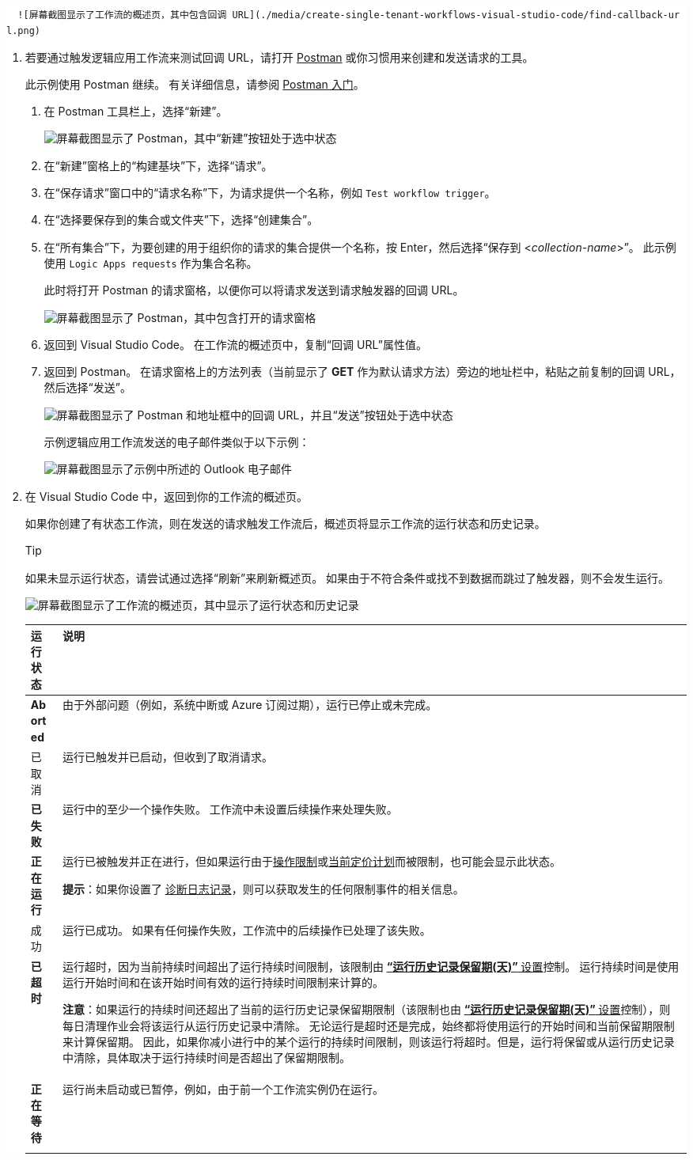       ![屏幕截图显示了工作流的概述页，其中包含回调 URL](./media/create-single-tenant-workflows-visual-studio-code/find-callback-url.png)

1. 若要通过触发逻辑应用工作流来测试回调 URL，请打开 [Postman](https://www.postman.com/downloads/) 或你习惯用来创建和发送请求的工具。

   此示例使用 Postman 继续。 有关详细信息，请参阅 [Postman 入门](https://learning.postman.com/docs/getting-started/introduction/)。

   1. 在 Postman 工具栏上，选择“新建”。

      ![屏幕截图显示了 Postman，其中“新建”按钮处于选中状态](./media/create-single-tenant-workflows-visual-studio-code/postman-create-request.png)

   1. 在“新建”窗格上的“构建基块”下，选择“请求”。

   1. 在“保存请求”窗口中的“请求名称”下，为请求提供一个名称，例如 `Test workflow trigger`。

   1. 在“选择要保存到的集合或文件夹”下，选择“创建集合”。

   1. 在“所有集合”下，为要创建的用于组织你的请求的集合提供一个名称，按 Enter，然后选择“保存到 <*collection-name*>”。 此示例使用 `Logic Apps requests` 作为集合名称。

      此时将打开 Postman 的请求窗格，以便你可以将请求发送到请求触发器的回调 URL。

      ![屏幕截图显示了 Postman，其中包含打开的请求窗格](./media/create-single-tenant-workflows-visual-studio-code/postman-request-pane.png)

   1. 返回到 Visual Studio Code。 在工作流的概述页中，复制“回调 URL”属性值。

   1. 返回到 Postman。 在请求窗格上的方法列表（当前显示了 **GET** 作为默认请求方法）旁边的地址栏中，粘贴之前复制的回调 URL，然后选择“发送”。

      ![屏幕截图显示了 Postman 和地址框中的回调 URL，并且“发送”按钮处于选中状态](./media/create-single-tenant-workflows-visual-studio-code/postman-test-call-back-url.png)

      示例逻辑应用工作流发送的电子邮件类似于以下示例：

      ![屏幕截图显示了示例中所述的 Outlook 电子邮件](./media/create-single-tenant-workflows-visual-studio-code/workflow-app-result-email.png)

1. 在 Visual Studio Code 中，返回到你的工作流的概述页。

   如果你创建了有状态工作流，则在发送的请求触发工作流后，概述页将显示工作流的运行状态和历史记录。

   > [!TIP]
   > 如果未显示运行状态，请尝试通过选择“刷新”来刷新概述页。 如果由于不符合条件或找不到数据而跳过了触发器，则不会发生运行。

   ![屏幕截图显示了工作流的概述页，其中显示了运行状态和历史记录](./media/create-single-tenant-workflows-visual-studio-code/post-trigger-call.png)

   | 运行状态 | 说明 |
   |------------|-------------|
   | **Aborted** | 由于外部问题（例如，系统中断或 Azure 订阅过期），运行已停止或未完成。 |
   | 已取消 | 运行已触发并已启动，但收到了取消请求。 |
   | **已失败** | 运行中的至少一个操作失败。 工作流中未设置后续操作来处理失败。 |
   | **正在运行** | 运行已被触发并正在进行，但如果运行由于[操作限制](logic-apps-limits-and-config.md)或[当前定价计划](https://azure.microsoft.com/pricing/details/logic-apps/)而被限制，也可能会显示此状态。 <p><p>**提示**：如果你设置了 [诊断日志记录](monitor-logic-apps-log-analytics.md)，则可以获取发生的任何限制事件的相关信息。 |
   | 成功 | 运行已成功。 如果有任何操作失败，工作流中的后续操作已处理了该失败。 |
   | **已超时** | 运行超时，因为当前持续时间超出了运行持续时间限制，该限制由 [ **“运行历史记录保留期(天)”** 设置](logic-apps-limits-and-config.md#run-duration-retention-limits)控制。 运行持续时间是使用运行开始时间和在该开始时间有效的运行持续时间限制来计算的。 <p><p>**注意**：如果运行的持续时间还超出了当前的运行历史记录保留期限制（该限制也由 [ **“运行历史记录保留期(天)”** 设置](logic-apps-limits-and-config.md#run-duration-retention-limits)控制），则每日清理作业会将该运行从运行历史记录中清除。 无论运行是超时还是完成，始终都将使用运行的开始时间和当前保留期限制来计算保留期。 因此，如果你减小进行中的某个运行的持续时间限制，则该运行将超时。但是，运行将保留或从运行历史记录中清除，具体取决于运行持续时间是否超出了保留期限制。 |
   | **正在等待** | 运行尚未启动或已暂停，例如，由于前一个工作流实例仍在运行。 |
   |||


   [aborted-icon]: ./media/create-single-tenant-workflows-visual-studio-code/aborted.png
   [cancelled-icon]: ./media/create-single-tenant-workflows-visual-studio-code/cancelled.png
   [failed-icon]: ./media/create-single-tenant-workflows-visual-studio-code/failed.png
   [running-icon]: ./media/create-single-tenant-workflows-visual-studio-code/running.png
   [skipped-icon]: ./media/create-single-tenant-workflows-visual-studio-code/skipped.png
   [succeeded-icon]: ./media/create-single-tenant-workflows-visual-studio-code/succeeded.png
   [succeeded-with-retries-icon]: ./media/create-single-tenant-workflows-visual-studio-code/succeeded-with-retries.png
   [timed-out-icon]: ./media/create-single-tenant-workflows-visual-studio-code/timed-out.png
   [waiting-icon]: ./media/create-single-tenant-workflows-visual-studio-code/waiting.png